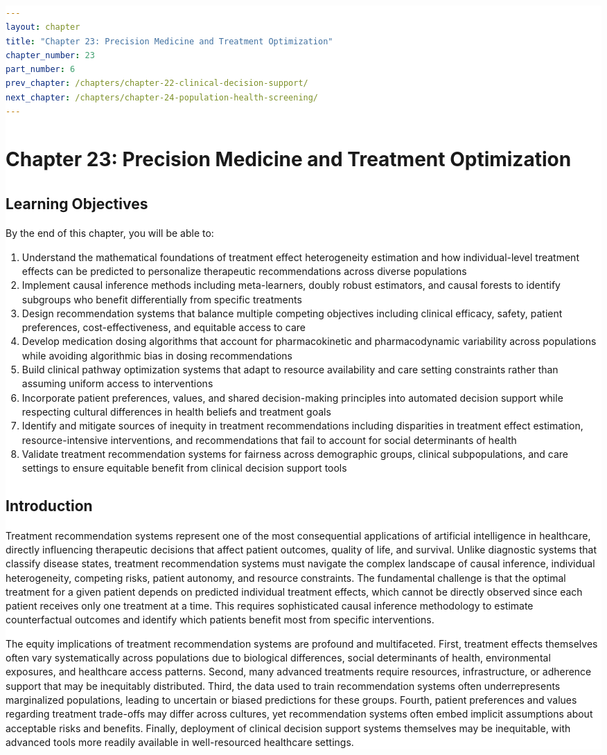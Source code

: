 ```yaml
---
layout: chapter
title: "Chapter 23: Precision Medicine and Treatment Optimization"
chapter_number: 23
part_number: 6
prev_chapter: /chapters/chapter-22-clinical-decision-support/
next_chapter: /chapters/chapter-24-population-health-screening/
---
```

# Chapter 23: Precision Medicine and Treatment Optimization

## Learning Objectives

By the end of this chapter, you will be able to:

1. Understand the mathematical foundations of treatment effect heterogeneity estimation and how individual-level treatment effects can be predicted to personalize therapeutic recommendations across diverse populations
2. Implement causal inference methods including meta-learners, doubly robust estimators, and causal forests to identify subgroups who benefit differentially from specific treatments
3. Design recommendation systems that balance multiple competing objectives including clinical efficacy, safety, patient preferences, cost-effectiveness, and equitable access to care
4. Develop medication dosing algorithms that account for pharmacokinetic and pharmacodynamic variability across populations while avoiding algorithmic bias in dosing recommendations
5. Build clinical pathway optimization systems that adapt to resource availability and care setting constraints rather than assuming uniform access to interventions
6. Incorporate patient preferences, values, and shared decision-making principles into automated decision support while respecting cultural differences in health beliefs and treatment goals
7. Identify and mitigate sources of inequity in treatment recommendations including disparities in treatment effect estimation, resource-intensive interventions, and recommendations that fail to account for social determinants of health
8. Validate treatment recommendation systems for fairness across demographic groups, clinical subpopulations, and care settings to ensure equitable benefit from clinical decision support tools

## Introduction

Treatment recommendation systems represent one of the most consequential applications of artificial intelligence in healthcare, directly influencing therapeutic decisions that affect patient outcomes, quality of life, and survival. Unlike diagnostic systems that classify disease states, treatment recommendation systems must navigate the complex landscape of causal inference, individual heterogeneity, competing risks, patient autonomy, and resource constraints. The fundamental challenge is that the optimal treatment for a given patient depends on predicted individual treatment effects, which cannot be directly observed since each patient receives only one treatment at a time. This requires sophisticated causal inference methodology to estimate counterfactual outcomes and identify which patients benefit most from specific interventions.

The equity implications of treatment recommendation systems are profound and multifaceted. First, treatment effects themselves often vary systematically across populations due to biological differences, social determinants of health, environmental exposures, and healthcare access patterns. Second, many advanced treatments require resources, infrastructure, or adherence support that may be inequitably distributed. Third, the data used to train recommendation systems often underrepresents marginalized populations, leading to uncertain or biased predictions for these groups. Fourth, patient preferences and values regarding treatment trade-offs may differ across cultures, yet recommendation systems often embed implicit assumptions about acceptable risks and benefits. Finally, deployment of clinical decision support systems themselves may be inequitable, with advanced tools more readily available in well-resourced healthcare settings.
